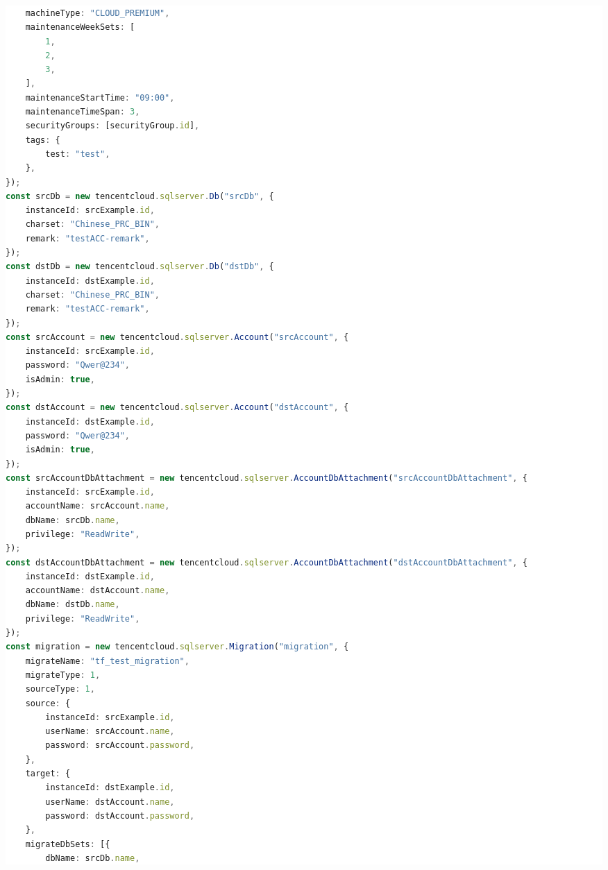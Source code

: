 ```typescript
    machineType: "CLOUD_PREMIUM",
    maintenanceWeekSets: [
        1,
        2,
        3,
    ],
    maintenanceStartTime: "09:00",
    maintenanceTimeSpan: 3,
    securityGroups: [securityGroup.id],
    tags: {
        test: "test",
    },
});
const srcDb = new tencentcloud.sqlserver.Db("srcDb", {
    instanceId: srcExample.id,
    charset: "Chinese_PRC_BIN",
    remark: "testACC-remark",
});
const dstDb = new tencentcloud.sqlserver.Db("dstDb", {
    instanceId: dstExample.id,
    charset: "Chinese_PRC_BIN",
    remark: "testACC-remark",
});
const srcAccount = new tencentcloud.sqlserver.Account("srcAccount", {
    instanceId: srcExample.id,
    password: "Qwer@234",
    isAdmin: true,
});
const dstAccount = new tencentcloud.sqlserver.Account("dstAccount", {
    instanceId: dstExample.id,
    password: "Qwer@234",
    isAdmin: true,
});
const srcAccountDbAttachment = new tencentcloud.sqlserver.AccountDbAttachment("srcAccountDbAttachment", {
    instanceId: srcExample.id,
    accountName: srcAccount.name,
    dbName: srcDb.name,
    privilege: "ReadWrite",
});
const dstAccountDbAttachment = new tencentcloud.sqlserver.AccountDbAttachment("dstAccountDbAttachment", {
    instanceId: dstExample.id,
    accountName: dstAccount.name,
    dbName: dstDb.name,
    privilege: "ReadWrite",
});
const migration = new tencentcloud.sqlserver.Migration("migration", {
    migrateName: "tf_test_migration",
    migrateType: 1,
    sourceType: 1,
    source: {
        instanceId: srcExample.id,
        userName: srcAccount.name,
        password: srcAccount.password,
    },
    target: {
        instanceId: dstExample.id,
        userName: dstAccount.name,
        password: dstAccount.password,
    },
    migrateDbSets: [{
        dbName: srcDb.name,
```